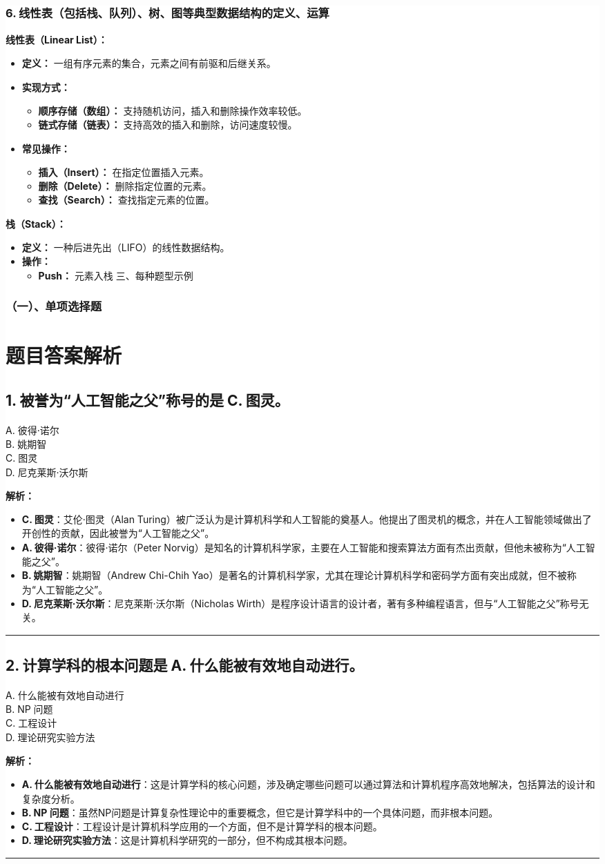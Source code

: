 ### 6. 线性表（包括栈、队列）、树、图等典型数据结构的定义、运算

**线性表（Linear List）：**
- **定义：** 一组有序元素的集合，元素之间有前驱和后继关系。
- **实现方式：**
  - **顺序存储（数组）：** 支持随机访问，插入和删除操作效率较低。
  - **链式存储（链表）：** 支持高效的插入和删除，访问速度较慢。

- **常见操作：**
  - **插入（Insert）：** 在指定位置插入元素。
  - **删除（Delete）：** 删除指定位置的元素。
  - **查找（Search）：** 查找指定元素的位置。

**栈（Stack）：**
- **定义：** 一种后进先出（LIFO）的线性数据结构。
- **操作：**
  - **Push：** 元素入栈
三、每种题型示例

### （一）、单项选择题

# 题目答案解析

## 1. 被誉为“人工智能之父”称号的是 **C. 图灵**。  
A. 彼得·诺尔  
B. 姚期智  
C. 图灵  
D. 尼克莱斯·沃尔斯  

**解析：**  
- **C. 图灵**：艾伦·图灵（Alan Turing）被广泛认为是计算机科学和人工智能的奠基人。他提出了图灵机的概念，并在人工智能领域做出了开创性的贡献，因此被誉为“人工智能之父”。  
- **A. 彼得·诺尔**：彼得·诺尔（Peter Norvig）是知名的计算机科学家，主要在人工智能和搜索算法方面有杰出贡献，但他未被称为“人工智能之父”。  
- **B. 姚期智**：姚期智（Andrew Chi-Chih Yao）是著名的计算机科学家，尤其在理论计算机科学和密码学方面有突出成就，但不被称为“人工智能之父”。  
- **D. 尼克莱斯·沃尔斯**：尼克莱斯·沃尔斯（Nicholas Wirth）是程序设计语言的设计者，著有多种编程语言，但与“人工智能之父”称号无关。

---

## 2. 计算学科的根本问题是 **A. 什么能被有效地自动进行**。  
A. 什么能被有效地自动进行  
B. NP 问题  
C. 工程设计  
D. 理论研究实验方法  

**解析：**  
- **A. 什么能被有效地自动进行**：这是计算学科的核心问题，涉及确定哪些问题可以通过算法和计算机程序高效地解决，包括算法的设计和复杂度分析。  
- **B. NP 问题**：虽然NP问题是计算复杂性理论中的重要概念，但它是计算学科中的一个具体问题，而非根本问题。  
- **C. 工程设计**：工程设计是计算机科学应用的一个方面，但不是计算学科的根本问题。  
- **D. 理论研究实验方法**：这是计算机科学研究的一部分，但不构成其根本问题。

---
